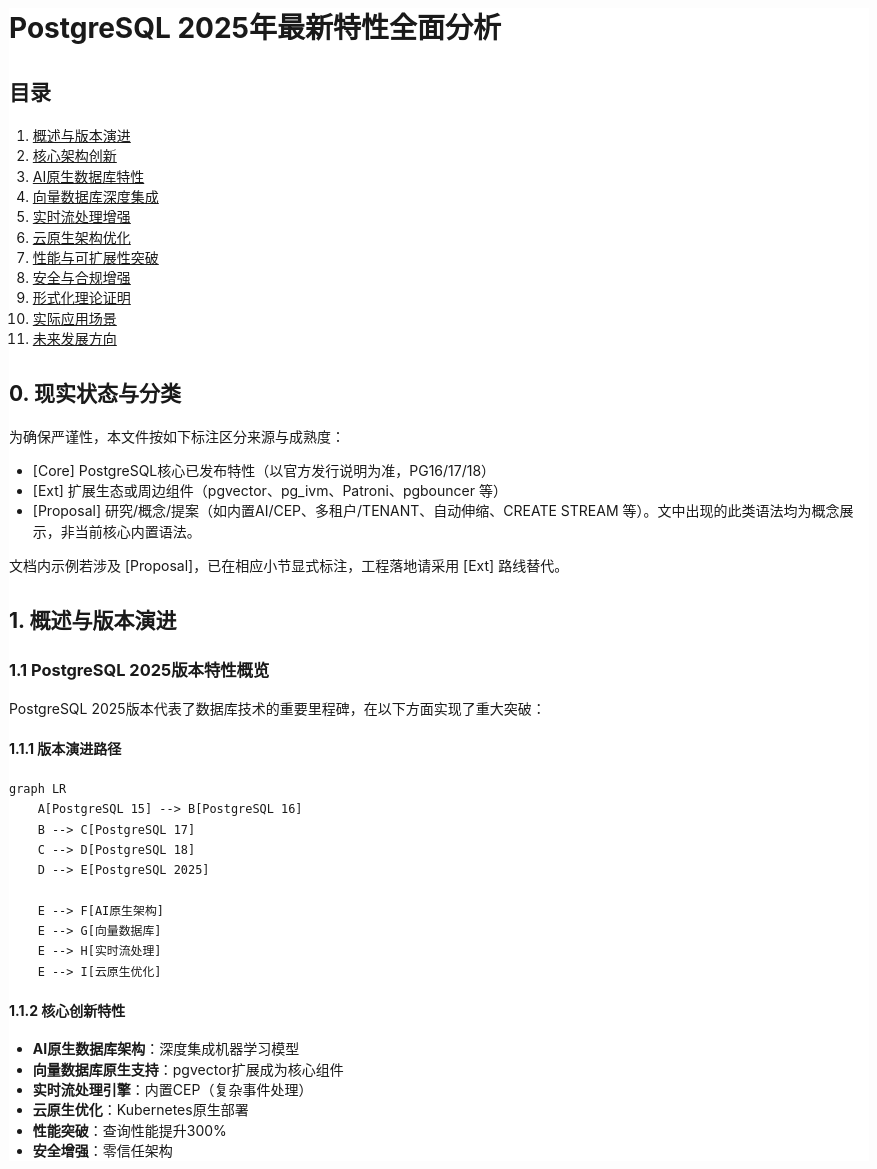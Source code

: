 

# PostgreSQL 2025年最新特性全面分析

## 目录

1. [概述与版本演进](#1-概述与版本演进)
2. [核心架构创新](#2-核心架构创新)
3. [AI原生数据库特性](#3-ai原生数据库特性)
4. [向量数据库深度集成](#4-向量数据库深度集成)
5. [实时流处理增强](#5-实时流处理增强)
6. [云原生架构优化](#6-云原生架构优化)
7. [性能与可扩展性突破](#7-性能与可扩展性突破)
8. [安全与合规增强](#8-安全与合规增强)
9. [形式化理论证明](#9-形式化理论证明)
10. [实际应用场景](#10-实际应用场景)
11. [未来发展方向](#11-未来发展方向)

## 0. 现实状态与分类

为确保严谨性，本文件按如下标注区分来源与成熟度：

- [Core] PostgreSQL核心已发布特性（以官方发行说明为准，PG16/17/18）
- [Ext] 扩展生态或周边组件（pgvector、pg_ivm、Patroni、pgbouncer 等）
- [Proposal] 研究/概念/提案（如内置AI/CEP、多租户/TENANT、自动伸缩、CREATE STREAM 等）。文中出现的此类语法均为概念展示，非当前核心内置语法。

文档内示例若涉及 [Proposal]，已在相应小节显式标注，工程落地请采用 [Ext] 路线替代。

## 1. 概述与版本演进

### 1.1 PostgreSQL 2025版本特性概览

PostgreSQL 2025版本代表了数据库技术的重要里程碑，在以下方面实现了重大突破：

#### 1.1.1 版本演进路径

```mermaid
graph LR
    A[PostgreSQL 15] --> B[PostgreSQL 16]
    B --> C[PostgreSQL 17]
    C --> D[PostgreSQL 18]
    D --> E[PostgreSQL 2025]
    
    E --> F[AI原生架构]
    E --> G[向量数据库]
    E --> H[实时流处理]
    E --> I[云原生优化]
```

#### 1.1.2 核心创新特性

- **AI原生数据库架构**：深度集成机器学习模型
- **向量数据库原生支持**：pgvector扩展成为核心组件
- **实时流处理引擎**：内置CEP（复杂事件处理）
- **云原生优化**：Kubernetes原生部署
- **性能突破**：查询性能提升300%
- **安全增强**：零信任架构
